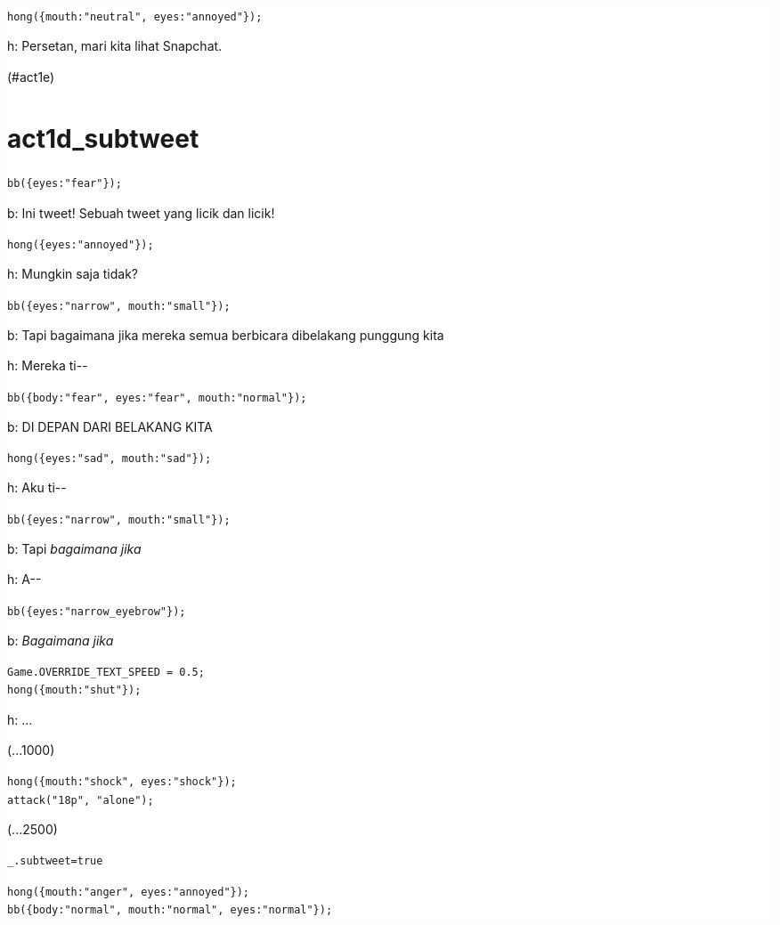 `hong({mouth:"neutral", eyes:"annoyed"});`

h: Persetan, mari kita lihat Snapchat.

(#act1e)


# act1d_subtweet

`bb({eyes:"fear"});`

b: Ini tweet! Sebuah tweet yang licik dan licik!

`hong({eyes:"annoyed"});`

h: Mungkin saja tidak?

`bb({eyes:"narrow", mouth:"small"});`

b: Tapi bagaimana jika mereka semua berbicara dibelakang punggung kita

h: Mereka ti--

`bb({body:"fear", eyes:"fear", mouth:"normal"});`

b: DI DEPAN DARI BELAKANG KITA

`hong({eyes:"sad", mouth:"sad"});`

h: Aku ti--

`bb({eyes:"narrow", mouth:"small"});`

b: Tapi *bagaimana jika*

h: A--

`bb({eyes:"narrow_eyebrow"});`

b: *Bagaimana jika*

```
Game.OVERRIDE_TEXT_SPEED = 0.5;
hong({mouth:"shut"});
```

h: ...

(...1000)

```
hong({mouth:"shock", eyes:"shock"});
attack("18p", "alone");
```

(...2500)

`_.subtweet=true`

```
hong({mouth:"anger", eyes:"annoyed"});
bb({body:"normal", mouth:"normal", eyes:"normal"});
```

